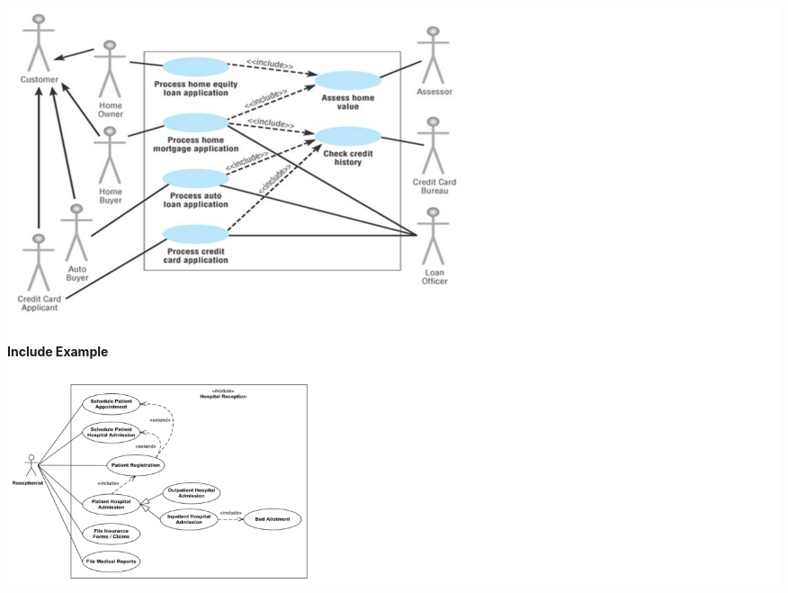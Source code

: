 <img src="imgs/week5/img11.png" style="zoom:50%;" />

#### Include Example

<img src="imgs/week5/img12.png" style="zoom:33%;" />
